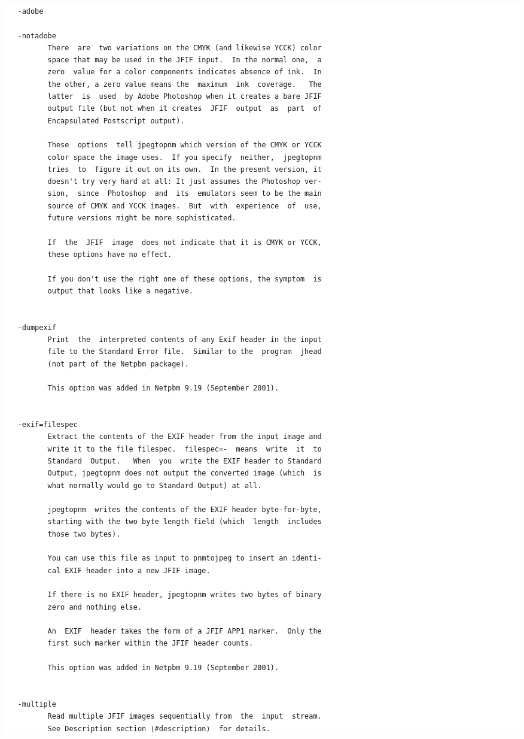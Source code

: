 
       -adobe

       -notadobe
              There  are  two variations on the CMYK (and likewise YCCK) color
              space that may be used in the JFIF input.  In the normal one,  a
              zero  value for a color components indicates absence of ink.  In
              the other, a zero value means the  maximum  ink  coverage.   The
              latter  is  used  by Adobe Photoshop when it creates a bare JFIF
              output file (but not when it creates  JFIF  output  as  part  of
              Encapsulated Postscript output).

              These  options  tell jpegtopnm which version of the CMYK or YCCK
              color space the image uses.  If you specify  neither,  jpegtopnm
              tries  to  figure it out on its own.  In the present version, it
              doesn't try very hard at all: It just assumes the Photoshop ver-
              sion,  since  Photoshop  and  its  emulators seem to be the main
              source of CMYK and YCCK images.  But  with  experience  of  use,
              future versions might be more sophisticated.

              If  the  JFIF  image  does not indicate that it is CMYK or YCCK,
              these options have no effect.

              If you don't use the right one of these options, the symptom  is
              output that looks like a negative.


       -dumpexif
              Print  the  interpreted contents of any Exif header in the input
              file to the Standard Error file.  Similar to the  program  jhead
              (not part of the Netpbm package).

              This option was added in Netpbm 9.19 (September 2001).


       -exif=filespec
              Extract the contents of the EXIF header from the input image and
              write it to the file filespec.  filespec=-  means  write  it  to
              Standard  Output.   When  you  write the EXIF header to Standard
              Output, jpegtopnm does not output the converted image (which  is
              what normally would go to Standard Output) at all.

              jpegtopnm  writes the contents of the EXIF header byte-for-byte,
              starting with the two byte length field (which  length  includes
              those two bytes).

              You can use this file as input to pnmtojpeg to insert an identi-
              cal EXIF header into a new JFIF image.

              If there is no EXIF header, jpegtopnm writes two bytes of binary
              zero and nothing else.

              An  EXIF  header takes the form of a JFIF APP1 marker.  Only the
              first such marker within the JFIF header counts.

              This option was added in Netpbm 9.19 (September 2001).


       -multiple
              Read multiple JFIF images sequentially from  the  input  stream.
              See Description section ⟨#description⟩  for details.
